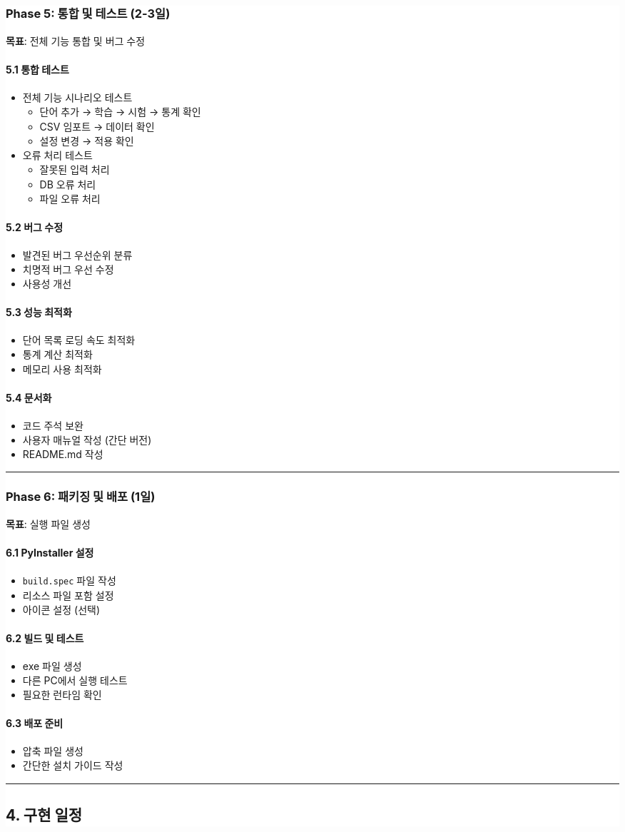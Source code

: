 
### Phase 5: 통합 및 테스트 (2-3일)

**목표**: 전체 기능 통합 및 버그 수정

#### 5.1 통합 테스트
- 전체 기능 시나리오 테스트
  - 단어 추가 → 학습 → 시험 → 통계 확인
  - CSV 임포트 → 데이터 확인
  - 설정 변경 → 적용 확인
- 오류 처리 테스트
  - 잘못된 입력 처리
  - DB 오류 처리
  - 파일 오류 처리

#### 5.2 버그 수정
- 발견된 버그 우선순위 분류
- 치명적 버그 우선 수정
- 사용성 개선

#### 5.3 성능 최적화
- 단어 목록 로딩 속도 최적화
- 통계 계산 최적화
- 메모리 사용 최적화

#### 5.4 문서화
- 코드 주석 보완
- 사용자 매뉴얼 작성 (간단 버전)
- README.md 작성

---

### Phase 6: 패키징 및 배포 (1일)

**목표**: 실행 파일 생성

#### 6.1 PyInstaller 설정
- `build.spec` 파일 작성
- 리소스 파일 포함 설정
- 아이콘 설정 (선택)

#### 6.2 빌드 및 테스트
- exe 파일 생성
- 다른 PC에서 실행 테스트
- 필요한 런타임 확인

#### 6.3 배포 준비
- 압축 파일 생성
- 간단한 설치 가이드 작성

---

## 4. 구현 일정
